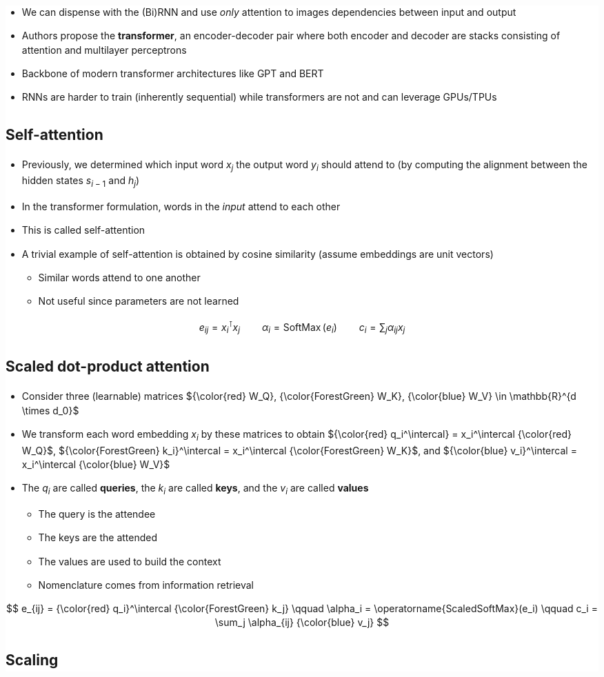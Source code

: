 - We can dispense with the (Bi)RNN and use *only* attention to images dependencies between input and output

- Authors propose the **transformer**, an encoder-decoder pair where both encoder and decoder are stacks consisting of attention and multilayer perceptrons

- Backbone of modern transformer architectures like GPT and BERT

- RNNs are harder to train (inherently sequential) while transformers are not and can leverage GPUs/TPUs

## Self-attention

- Previously, we determined which input word $x_j$ the output word $y_i$ should attend to (by computing the alignment between the hidden states $s_{i - 1}$ and $h_j$)

- In the transformer formulation, words in the *input* attend to each other

- This is called self-attention

- A trivial example of self-attention is obtained by cosine similarity (assume embeddings are unit vectors)
  
  - Similar words attend to one another
  
  - Not useful since parameters are not learned

$$
e_{ij} = x_i^\intercal x_j \qquad \alpha_i = \operatorname{SoftMax}(e_i) \qquad c_i = \sum_j \alpha_{ij} x_j
$$

## Scaled dot-product attention

- Consider three (learnable) matrices ${\color{red} W_Q}, {\color{ForestGreen} W_K}, {\color{blue} W_V} \in \mathbb{R}^{d \times d_0}$

- We transform each word embedding $x_i$ by these matrices to obtain ${\color{red} q_i^\intercal} = x_i^\intercal {\color{red} W_Q}$, ${\color{ForestGreen} k_i}^\intercal = x_i^\intercal {\color{ForestGreen} W_K}$, and ${\color{blue} v_i}^\intercal = x_i^\intercal {\color{blue} W_V}$

- The $q_i$ are called **queries**, the $k_i$ are called **keys**, and the $v_i$ are called **values**
  
  - The query is the attendee
  
  - The keys are the attended
  
  - The values are used to build the context
  
  - Nomenclature comes from information retrieval

$$
e_{ij} = {\color{red} q_i}^\intercal {\color{ForestGreen} k_j} \qquad \alpha_i = \operatorname{ScaledSoftMax}(e_i) \qquad c_i = \sum_j \alpha_{ij} {\color{blue} v_j}
$$

## Scaling
